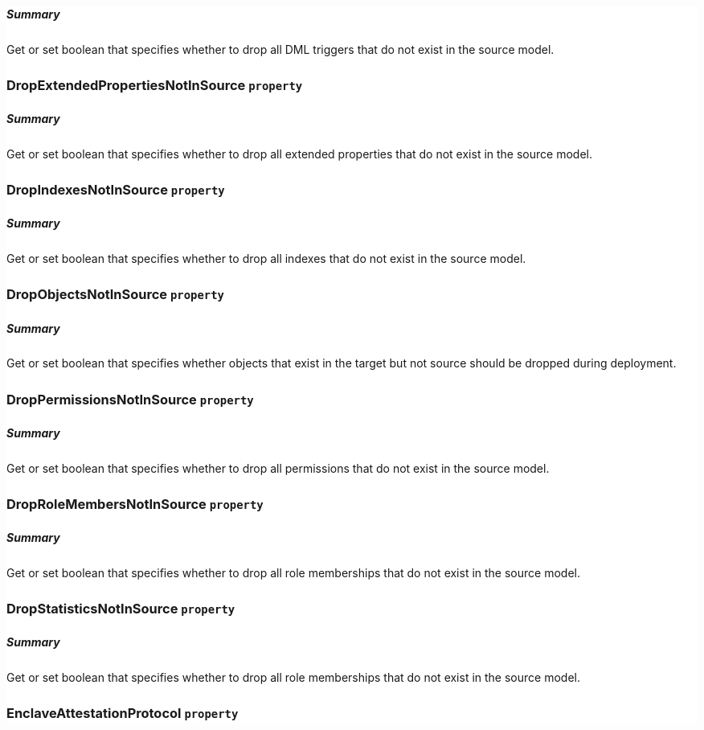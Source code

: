 ##### Summary

Get or set boolean that specifies whether to drop all DML triggers that do not exist in the source model.

<a name='P-Bb-DacpacArguments-DropExtendedPropertiesNotInSource'></a>
### DropExtendedPropertiesNotInSource `property`

##### Summary

Get or set boolean that specifies whether to drop all extended properties that do not exist in the source model.

<a name='P-Bb-DacpacArguments-DropIndexesNotInSource'></a>
### DropIndexesNotInSource `property`

##### Summary

Get or set boolean that specifies whether to drop all indexes that do not exist in the source model.

<a name='P-Bb-DacpacArguments-DropObjectsNotInSource'></a>
### DropObjectsNotInSource `property`

##### Summary

Get or set boolean that specifies whether objects that exist in the target but not source should be dropped during deployment.

<a name='P-Bb-DacpacArguments-DropPermissionsNotInSource'></a>
### DropPermissionsNotInSource `property`

##### Summary

Get or set boolean that specifies whether to drop all permissions that do not exist in the source model.

<a name='P-Bb-DacpacArguments-DropRoleMembersNotInSource'></a>
### DropRoleMembersNotInSource `property`

##### Summary

Get or set boolean that specifies whether to drop all role memberships that do not exist in the source model.

<a name='P-Bb-DacpacArguments-DropStatisticsNotInSource'></a>
### DropStatisticsNotInSource `property`

##### Summary

Get or set boolean that specifies whether to drop all role memberships that do not exist in the source model.

<a name='P-Bb-DacpacArguments-EnclaveAttestationProtocol'></a>
### EnclaveAttestationProtocol `property`
